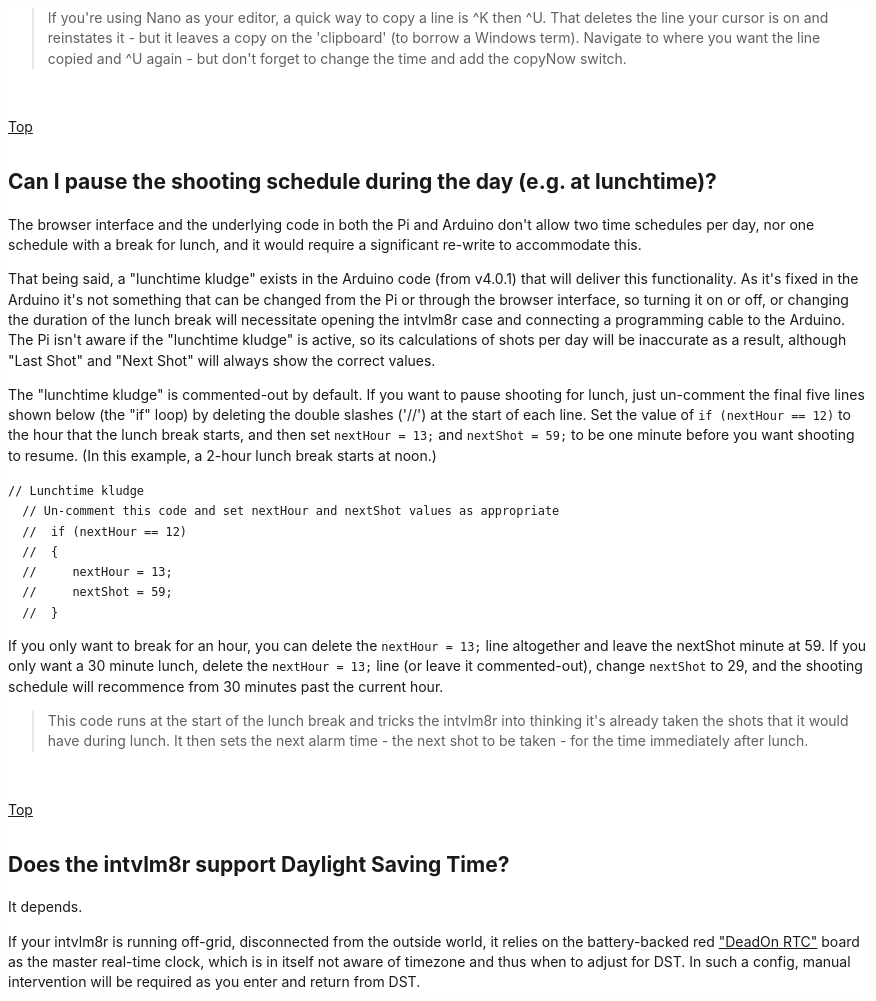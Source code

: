 > If you're using Nano as your editor, a quick way to copy a line is ^K then ^U. That deletes the line your cursor is on and reinstates it - but it leaves a copy on the 'clipboard' (to borrow a Windows term). Navigate to where you want the line copied and ^U again - but don't forget to change the time and add the copyNow switch.
<br>

[Top](https://github.com/greiginsydney/Intervalometerator/blob/master/docs/FAQ.md)

## Can I pause the shooting schedule during the day (e.g. at lunchtime)?

The browser interface and the underlying code in both the Pi and Arduino don't allow two time schedules per day, nor one schedule with a break for lunch, and it would require a significant re-write to accommodate this.

That being said, a "lunchtime kludge" exists in the Arduino code (from v4.0.1) that will deliver this functionality. As it's fixed in the Arduino it's not something that can be changed from the Pi or through the browser interface, so turning it on or off, or changing the duration of the lunch break will necessitate opening the intvlm8r case and connecting a programming cable to the Arduino. The Pi isn't aware if the "lunchtime kludge" is active, so its calculations of shots per day will be inaccurate as a result, although "Last Shot" and "Next Shot" will always show the correct values.

The "lunchtime kludge" is commented-out by default. If you want to pause shooting for lunch, just un-comment the final five lines shown below (the "if" loop) by deleting the double slashes ('//') at the start of each line. Set the value of `if (nextHour == 12)` to the hour that the lunch break starts, and then set `nextHour = 13;` and `nextShot = 59;` to be one minute before you want shooting to resume. (In this example, a 2-hour lunch break starts at noon.)

```
// Lunchtime kludge
  // Un-comment this code and set nextHour and nextShot values as appropriate
  //  if (nextHour == 12)
  //  {
  //     nextHour = 13;
  //     nextShot = 59;
  //  }
```

If you only want to break for an hour, you can delete the `nextHour = 13;` line altogether and leave the nextShot minute at 59. If you only want a 30 minute lunch, delete the `nextHour = 13;` line (or leave it commented-out), change `nextShot` to 29, and the shooting schedule will recommence from 30 minutes past the current hour.

> This code runs at the start of the lunch break and tricks the intvlm8r into thinking it's already taken the shots that it would have during lunch. It then sets the next alarm time - the next shot to be taken - for the time immediately after lunch.
<br>

[Top](https://github.com/greiginsydney/Intervalometerator/blob/master/docs/FAQ.md)

## Does the intvlm8r support Daylight Saving Time?

It depends.

If your intvlm8r is running off-grid, disconnected from the outside world, it relies on the battery-backed red ["DeadOn RTC"](https://www.sparkfun.com/products/10160) board as the master real-time clock, which is in itself not aware of timezone and thus when to adjust for DST. In such a config, manual intervention will be required as you enter and return from DST.
